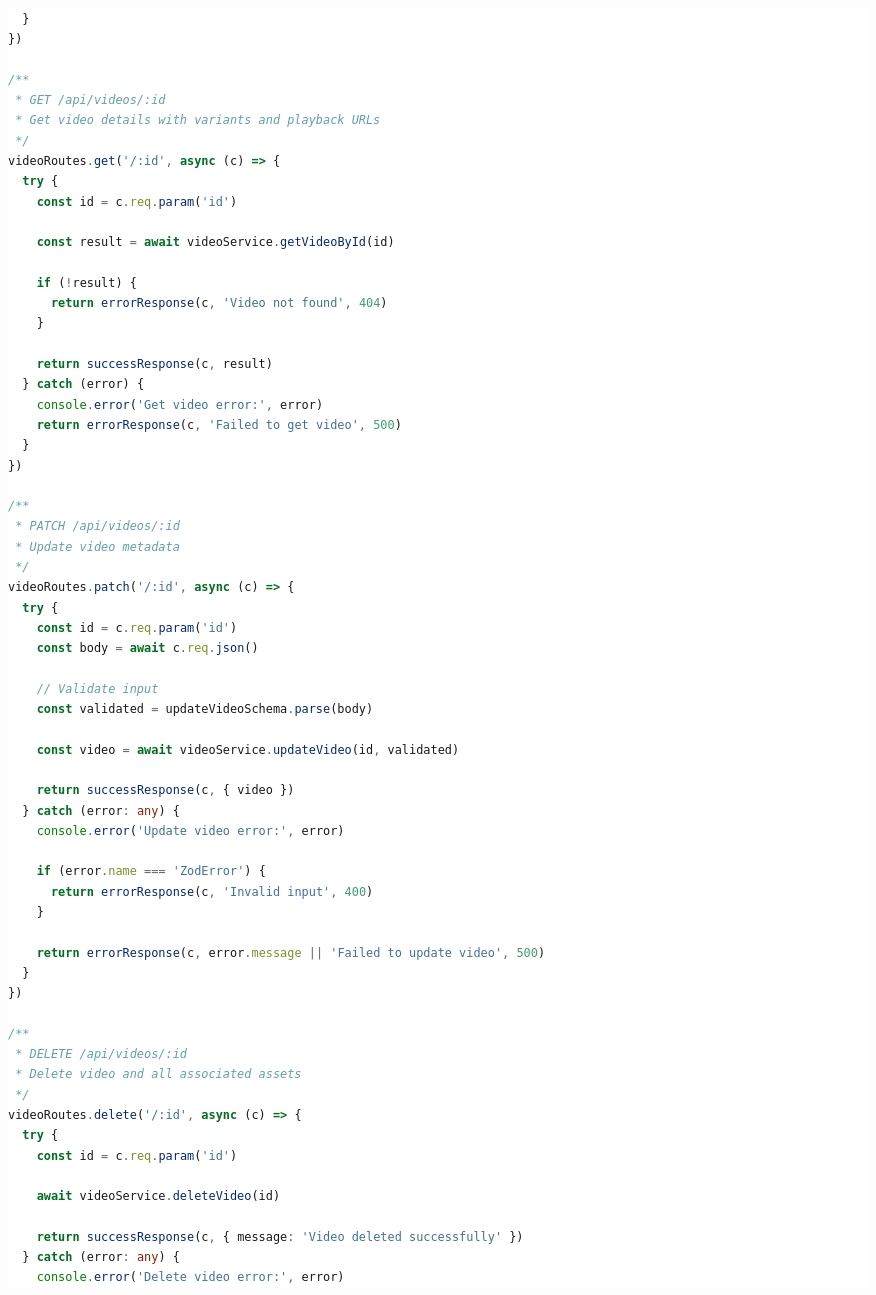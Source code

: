 ```typescript
  }
})

/**
 * GET /api/videos/:id
 * Get video details with variants and playback URLs
 */
videoRoutes.get('/:id', async (c) => {
  try {
    const id = c.req.param('id')

    const result = await videoService.getVideoById(id)

    if (!result) {
      return errorResponse(c, 'Video not found', 404)
    }

    return successResponse(c, result)
  } catch (error) {
    console.error('Get video error:', error)
    return errorResponse(c, 'Failed to get video', 500)
  }
})

/**
 * PATCH /api/videos/:id
 * Update video metadata
 */
videoRoutes.patch('/:id', async (c) => {
  try {
    const id = c.req.param('id')
    const body = await c.req.json()

    // Validate input
    const validated = updateVideoSchema.parse(body)

    const video = await videoService.updateVideo(id, validated)

    return successResponse(c, { video })
  } catch (error: any) {
    console.error('Update video error:', error)

    if (error.name === 'ZodError') {
      return errorResponse(c, 'Invalid input', 400)
    }

    return errorResponse(c, error.message || 'Failed to update video', 500)
  }
})

/**
 * DELETE /api/videos/:id
 * Delete video and all associated assets
 */
videoRoutes.delete('/:id', async (c) => {
  try {
    const id = c.req.param('id')

    await videoService.deleteVideo(id)

    return successResponse(c, { message: 'Video deleted successfully' })
  } catch (error: any) {
    console.error('Delete video error:', error)
```